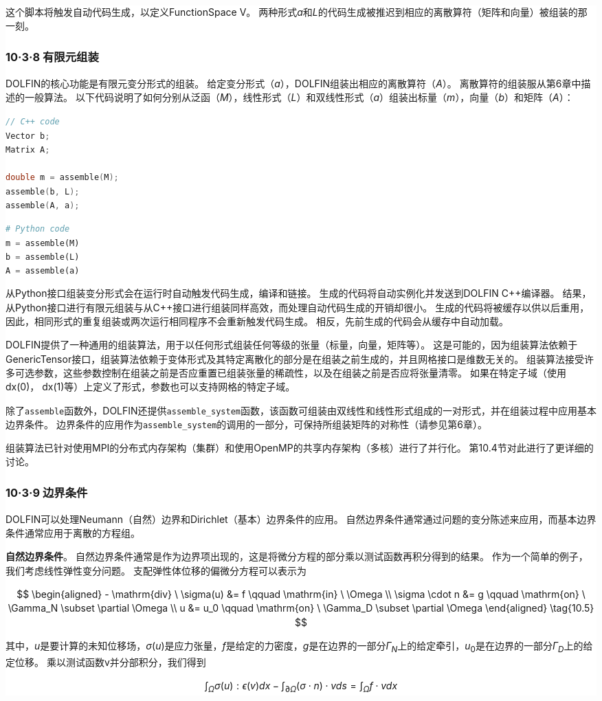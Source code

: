 这个脚本将触发自动代码生成，以定义FunctionSpace V。 两种形式$a$和$L$的代码生成被推迟到相应的离散算符（矩阵和向量）被组装的那一刻。


### 10·3·8 有限元组装

DOLFIN的核心功能是有限元变分形式的组装。  给定变分形式（$a$），DOLFIN组装出相应的离散算符（$A$）。  离散算符的组装服从第6章中描述的一般算法。  以下代码说明了如何分别从泛函（$M$），线性形式（$L$）和双线性形式（$a$）组装出标量（$m$），向量（$b$）和矩阵（$A$）：


```c++
// C++ code
Vector b;
Matrix A;

double m = assemble(M);
assemble(b, L);
assemble(A, a);
```

```python
# Python code
m = assemble(M)
b = assemble(L)
A = assemble(a)
```

从Python接口组装变分形式会在运行时自动触发代码生成，编译和链接。 生成的代码将自动实例化并发送到DOLFIN C++编译器。  结果，从Python接口进行有限元组装与从C++接口进行组装同样高效，而处理自动代码生成的开销却很小。  生成的代码将被缓存以供以后重用，因此，相同形式的重复组装或两次运行相同程序不会重新触发代码生成。  相反，先前生成的代码会从缓存中自动加载。

DOLFIN提供了一种通用的组装算法，用于以任何形式组装任何等级的张量（标量，向量，矩阵等）。  这是可能的，因为组装算法依赖于GenericTensor接口，组装算法依赖于变体形式及其特定离散化的部分是在组装之前生成的，并且网格接口是维数无关的。  组装算法接受许多可选参数，这些参数控制在组装之前是否应重置已组装张量的稀疏性，以及在组装之前是否应将张量清零。  如果在特定子域（使用dx(0)， dx(1)等）上定义了形式，参数也可以支持网格的特定子域。

除了`assemble`函数外，DOLFIN还提供`assemble_system`函数，该函数可组装由双线性和线性形式组成的一对形式，并在组装过程中应用基本边界条件。  边界条件的应用作为`assemble_system`的调用的一部分，可保持所组装矩阵的对称性（请参见第6章）。

组装算法已针对使用MPI的分布式内存架构（集群）和使用OpenMP的共享内存架构（多核）进行了并行化。 第10.4节对此进行了更详细的讨论。

### 10·3·9 边界条件

DOLFIN可以处理Neumann（自然）边界和Dirichlet（基本）边界条件的应用。  自然边界条件通常通过问题的变分陈述来应用，而基本边界条件通常应用于离散的方程组。

**自然边界条件**。  自然边界条件通常是作为边界项出现的，这是将微分方程的部分乘以测试函数再积分得到的结果。 作为一个简单的例子，我们考虑线性弹性变分问题。  支配弹性体位移的偏微分方程可以表示为

$$
\begin{aligned} - \mathrm{div} \ \sigma(u) &= f \qquad \mathrm{in} \ \Omega \\ \sigma \cdot n &= g \qquad \mathrm{on} \ \Gamma_N \subset \partial \Omega \\ u &= u_0 \qquad  \mathrm{on} \  \Gamma_D \subset \partial \Omega \end{aligned}  \tag{10.5}
$$

其中，$u$是要计算的未知位移场，$\sigma(u)$是应力张量，$f$是给定的力密度，$g$是在边界的一部分$\Gamma_N$上的给定牵引，$u_0$是在边界的一部分$\Gamma_D$上的给定位移。 乘以测试函数v并分部积分，我们得到

$$
\int_\Omega \sigma(u) : \epsilon(v)dx − \int_{\partial \Omega}(\sigma \cdot n) \cdot v ds = \int_\Omega f \cdot v dx \tag{10.6}
$$
